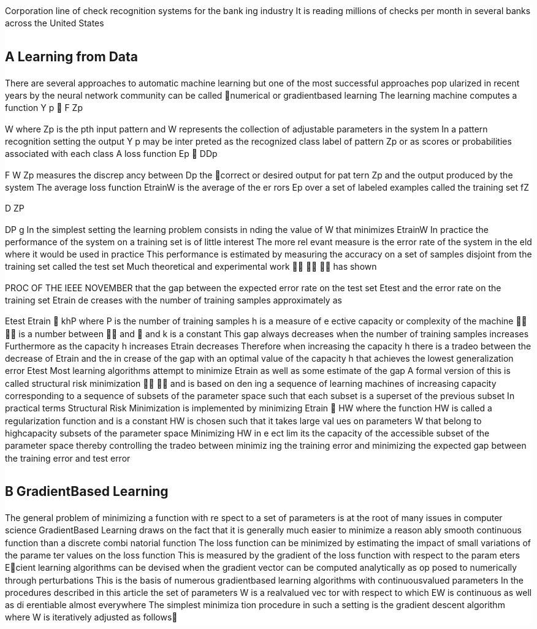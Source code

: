 Corporation line of check recognition systems for the bank ing industry It is reading millions of checks per month in several banks across the United States

## A Learning from Data

There are several approaches to automatic machine learning but one of the most successful approaches pop ularized in recent years by the neural network community can be called numerical or gradientbased learning The learning machine computes a function Y p  F Zp

W where Zp is the pth input pattern and W represents the collection of adjustable parameters in the system In a pattern recognition setting the output Y p may be inter preted as the recognized class label of pattern Zp or as scores or probabilities associated with each class A loss function Ep  DDp

F W Zp  measures the discrep ancy between Dp  the correct or desired output for pat tern Zp and the output produced by the system The average loss function EtrainW is the average of the er rors Ep over a set of labeled examples called the training set fZ

D ZP

DP g In the simplest setting the learning problem consists in nding the value of W that minimizes EtrainW In practice the performance of the system on a training set is of little interest The more rel evant measure is the error rate of the system in the eld where it would be used in practice This performance is estimated by measuring the accuracy on a set of samples disjoint from the training set called the test set Much theoretical and experimental work    has shown

PROC OF THE IEEE NOVEMBER   that the gap between the expected error rate on the test set Etest and the error rate on the training set Etrain de creases with the number of training samples approximately as

Etest  Etrain  khP   where P is the number of training samples h is a measure of e	ective capacity or complexity of the machine    is a number between  and  and k is a constant This gap always decreases when the number of training samples increases Furthermore as the capacity h increases Etrain decreases Therefore when increasing the capacity h there is a tradeo	 between the decrease of Etrain and the in crease of the gap with an optimal value of the capacity h that achieves the lowest generalization error Etest  Most learning algorithms attempt to minimize Etrain as well as some estimate of the gap A formal version of this is called structural risk minimization   and is based on den ing a sequence of learning machines of increasing capacity corresponding to a sequence of subsets of the parameter space such that each subset is a superset of the previous subset In practical terms Structural Risk Minimization is implemented by minimizing Etrain  HW where the function HW is called a regularization function and  is a constant HW is chosen such that it takes large val ues on parameters W that belong to highcapacity subsets of the parameter space Minimizing HW in e	ect lim its the capacity of the accessible subset of the parameter space thereby controlling the tradeo	 between minimiz ing the training error and minimizing the expected gap between the training error and test error

## B GradientBased Learning

The general problem of minimizing a function with re spect to a set of parameters is at the root of many issues in computer science GradientBased Learning draws on the fact that it is generally much easier to minimize a reason ably smooth continuous function than a discrete combi natorial function The loss function can be minimized by estimating the impact of small variations of the parame ter values on the loss function This is measured by the gradient of the loss function with respect to the param eters Ecient learning algorithms can be devised when the gradient vector can be computed analytically as op posed to numerically through perturbations This is the basis of numerous gradientbased learning algorithms with continuousvalued parameters In the procedures described in this article the set of parameters W is a realvalued vec tor with respect to which EW is continuous as well as di	erentiable almost everywhere The simplest minimiza tion procedure in such a setting is the gradient descent algorithm where W is iteratively adjusted as follows
